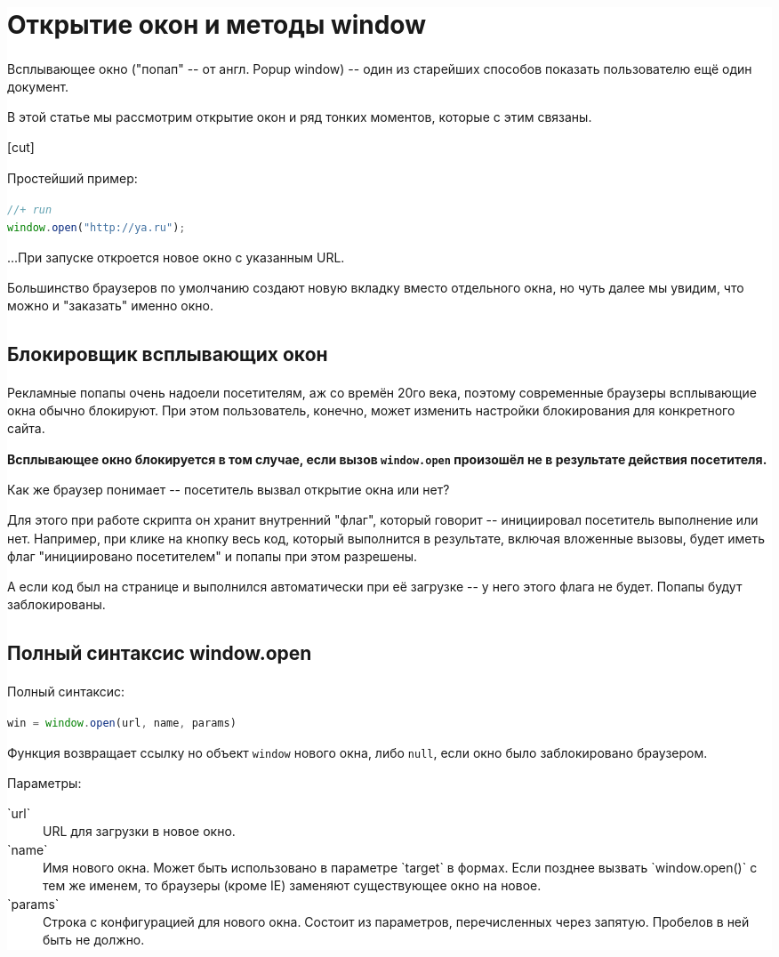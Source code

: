 # Открытие окон и методы window

Всплывающее окно ("попап" -- от англ. Popup window) -- один из старейших способов показать пользователю ещё один документ.

В этой статье мы рассмотрим открытие окон и ряд тонких моментов, которые с этим связаны.

[cut]

Простейший пример:

```js
//+ run
window.open("http://ya.ru");
```

...При запуске откроется новое окно с указанным URL.

Большинство браузеров по умолчанию создают новую вкладку вместо отдельного окна, но чуть далее мы увидим, что можно и "заказать" именно окно.

## Блокировщик всплывающих окон

Рекламные попапы очень надоели посетителям, аж со времён 20го века, поэтому современные браузеры всплывающие окна обычно блокируют. При этом пользователь, конечно, может изменить настройки блокирования для конкретного сайта.

**Всплывающее окно блокируется в том случае, если вызов `window.open` произошёл не в результате действия посетителя.**

Как же браузер понимает -- посетитель вызвал открытие окна или нет?

Для этого при работе скрипта он хранит внутренний "флаг", который говорит -- инициировал посетитель выполнение или нет. Например, при клике на кнопку весь код, который выполнится в результате, включая вложенные вызовы, будет иметь флаг "инициировано посетителем" и попапы при этом разрешены.

А если код был на странице и выполнился автоматически при её загрузке -- у него этого флага не будет. Попапы будут заблокированы.


## Полный синтаксис window.open

Полный синтаксис:

```js
win = window.open(url, name, params)
```

Функция возвращает ссылку но объект `window` нового окна, либо `null`, если окно было заблокировано браузером.

Параметры:

<dl>
<dt>`url`</dt>
<dd>URL для загрузки в новое окно.</dd>
<dt>`name`</dt>
<dd>Имя нового окна. Может быть использовано в параметре `target` в формах. Если позднее вызвать `window.open()` с тем же именем, то браузеры (кроме IE) заменяют существующее окно на новое.</dd>
<dt>`params`</dt>
<dd>Строка с конфигурацией для нового окна. Состоит из параметров, перечисленных через запятую. Пробелов в ней быть не должно.</dd>
</dl>
